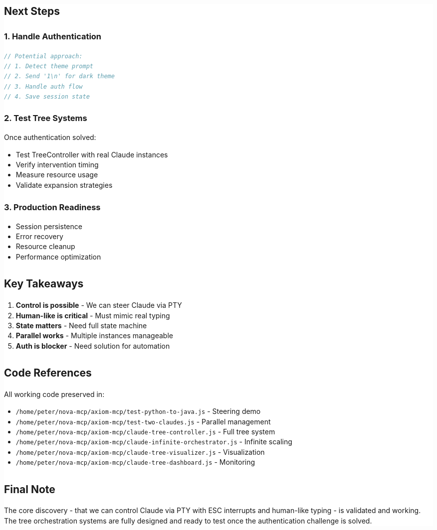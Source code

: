 ## Next Steps

### 1. Handle Authentication
```javascript
// Potential approach:
// 1. Detect theme prompt
// 2. Send '1\n' for dark theme
// 3. Handle auth flow
// 4. Save session state
```

### 2. Test Tree Systems
Once authentication solved:
- Test TreeController with real Claude instances
- Verify intervention timing
- Measure resource usage
- Validate expansion strategies

### 3. Production Readiness
- Session persistence
- Error recovery
- Resource cleanup
- Performance optimization

## Key Takeaways

1. **Control is possible** - We can steer Claude via PTY
2. **Human-like is critical** - Must mimic real typing
3. **State matters** - Need full state machine
4. **Parallel works** - Multiple instances manageable
5. **Auth is blocker** - Need solution for automation

## Code References

All working code preserved in:
- `/home/peter/nova-mcp/axiom-mcp/test-python-to-java.js` - Steering demo
- `/home/peter/nova-mcp/axiom-mcp/test-two-claudes.js` - Parallel management
- `/home/peter/nova-mcp/axiom-mcp/claude-tree-controller.js` - Full tree system
- `/home/peter/nova-mcp/axiom-mcp/claude-infinite-orchestrator.js` - Infinite scaling
- `/home/peter/nova-mcp/axiom-mcp/claude-tree-visualizer.js` - Visualization
- `/home/peter/nova-mcp/axiom-mcp/claude-tree-dashboard.js` - Monitoring

## Final Note

The core discovery - that we can control Claude via PTY with ESC interrupts and human-like typing - is validated and working. The tree orchestration systems are fully designed and ready to test once the authentication challenge is solved.